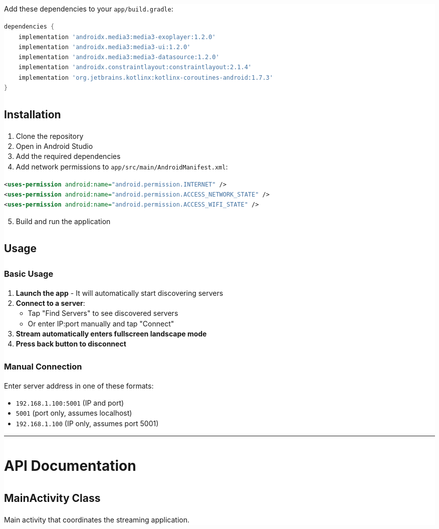 Add these dependencies to your `app/build.gradle`:

```gradle
dependencies {
    implementation 'androidx.media3:media3-exoplayer:1.2.0'
    implementation 'androidx.media3:media3-ui:1.2.0'
    implementation 'androidx.media3:media3-datasource:1.2.0'
    implementation 'androidx.constraintlayout:constraintlayout:2.1.4'
    implementation 'org.jetbrains.kotlinx:kotlinx-coroutines-android:1.7.3'
}
```

## Installation

1. Clone the repository
2. Open in Android Studio
3. Add the required dependencies
4. Add network permissions to `app/src/main/AndroidManifest.xml`:

```xml
<uses-permission android:name="android.permission.INTERNET" />
<uses-permission android:name="android.permission.ACCESS_NETWORK_STATE" />
<uses-permission android:name="android.permission.ACCESS_WIFI_STATE" />
```

5. Build and run the application

## Usage

### Basic Usage

1. **Launch the app** - It will automatically start discovering servers
2. **Connect to a server**:
   - Tap "Find Servers" to see discovered servers
   - Or enter IP:port manually and tap "Connect"
3. **Stream automatically enters fullscreen landscape mode**
4. **Press back button to disconnect**

### Manual Connection

Enter server address in one of these formats:
- `192.168.1.100:5001` (IP and port)
- `5001` (port only, assumes localhost)
- `192.168.1.100` (IP only, assumes port 5001)

---

# API Documentation

## MainActivity Class

Main activity that coordinates the streaming application.
